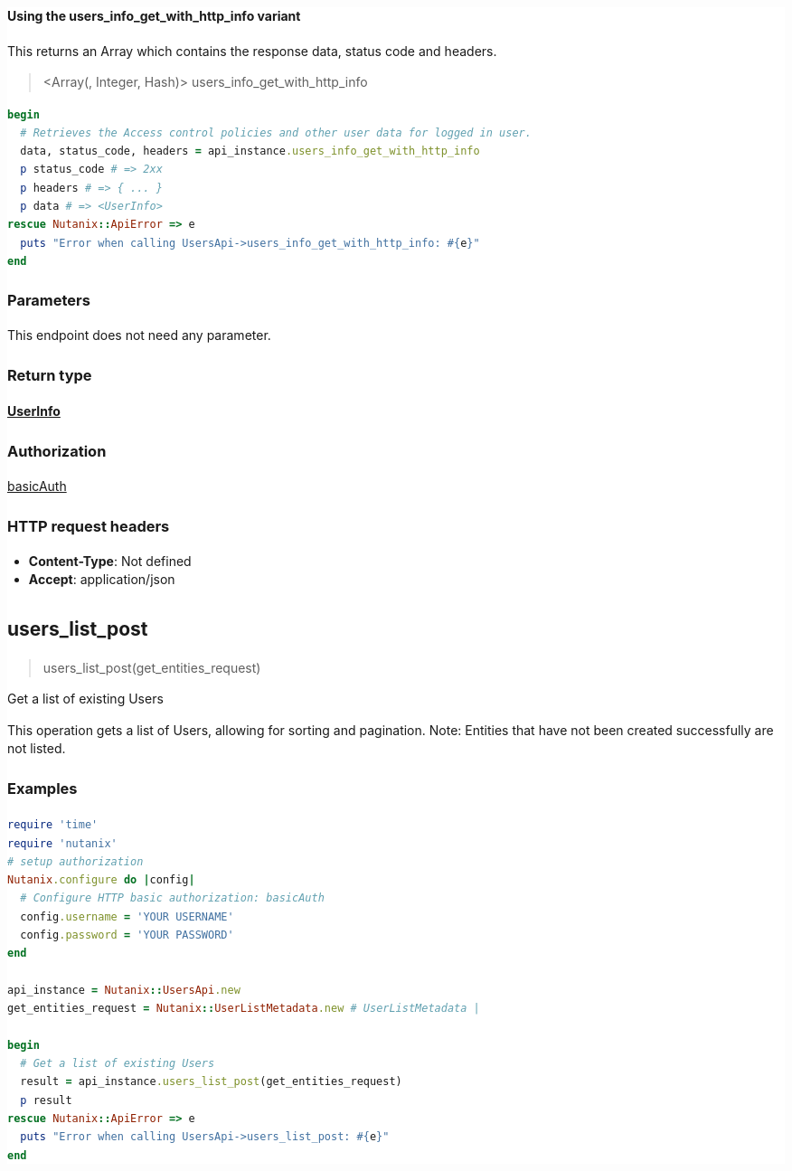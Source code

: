 #### Using the users_info_get_with_http_info variant

This returns an Array which contains the response data, status code and headers.

> <Array(<UserInfo>, Integer, Hash)> users_info_get_with_http_info

```ruby
begin
  # Retrieves the Access control policies and other user data for logged in user. 
  data, status_code, headers = api_instance.users_info_get_with_http_info
  p status_code # => 2xx
  p headers # => { ... }
  p data # => <UserInfo>
rescue Nutanix::ApiError => e
  puts "Error when calling UsersApi->users_info_get_with_http_info: #{e}"
end
```

### Parameters

This endpoint does not need any parameter.

### Return type

[**UserInfo**](UserInfo.md)

### Authorization

[basicAuth](../README.md#basicAuth)

### HTTP request headers

- **Content-Type**: Not defined
- **Accept**: application/json


## users_list_post

> <UserListIntentResponse> users_list_post(get_entities_request)

Get a list of existing Users

This operation gets a list of Users, allowing for sorting and pagination. Note: Entities that have not been created successfully are not listed. 

### Examples

```ruby
require 'time'
require 'nutanix'
# setup authorization
Nutanix.configure do |config|
  # Configure HTTP basic authorization: basicAuth
  config.username = 'YOUR USERNAME'
  config.password = 'YOUR PASSWORD'
end

api_instance = Nutanix::UsersApi.new
get_entities_request = Nutanix::UserListMetadata.new # UserListMetadata | 

begin
  # Get a list of existing Users
  result = api_instance.users_list_post(get_entities_request)
  p result
rescue Nutanix::ApiError => e
  puts "Error when calling UsersApi->users_list_post: #{e}"
end
```